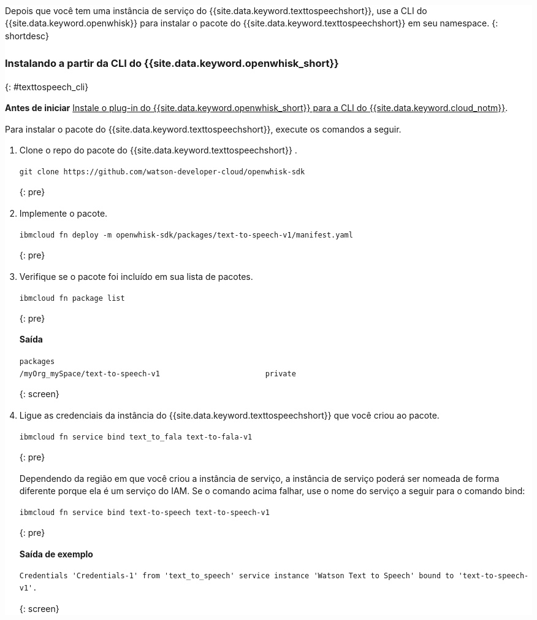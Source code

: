 Depois que você tem uma instância de serviço do {{site.data.keyword.texttospeechshort}}, use a CLI do {{site.data.keyword.openwhisk}} para instalar o pacote do {{site.data.keyword.texttospeechshort}} em seu namespace.
{: shortdesc}

### Instalando a partir da CLI do  {{site.data.keyword.openwhisk_short}}
{: #texttospeech_cli}

**Antes de iniciar** [Instale o plug-in do {{site.data.keyword.openwhisk_short}} para a CLI do {{site.data.keyword.cloud_notm}}](/docs/openwhisk?topic=cloud-functions-cli_install).

Para instalar o pacote do {{site.data.keyword.texttospeechshort}}, execute os comandos a seguir.

1. Clone o repo do pacote do  {{site.data.keyword.texttospeechshort}} .
    ```
    git clone https://github.com/watson-developer-cloud/openwhisk-sdk
    ```
    {: pre}

2. Implemente o pacote.
    ```
    ibmcloud fn deploy -m openwhisk-sdk/packages/text-to-speech-v1/manifest.yaml
    ```
    {: pre}

3. Verifique se o pacote foi incluído em sua lista de pacotes.
    ```
    ibmcloud fn package list
    ```
    {: pre}

    **Saída**
    ```
    packages
    /myOrg_mySpace/text-to-speech-v1                        private
    ```
    {: screen}

4. Ligue as credenciais da instância do {{site.data.keyword.texttospeechshort}} que você criou ao pacote.
    ```
    ibmcloud fn service bind text_to_fala text-to-fala-v1
    ```
    {: pre}

    Dependendo da região em que você criou a instância de serviço, a instância de serviço poderá ser nomeada de forma diferente porque ela é um serviço do IAM. Se o comando acima falhar, use o nome do serviço a seguir para o comando bind:
    ```
    ibmcloud fn service bind text-to-speech text-to-speech-v1
    ```
    {: pre}

    **Saída de exemplo**
    ```
    Credentials 'Credentials-1' from 'text_to_speech' service instance 'Watson Text to Speech' bound to 'text-to-speech-v1'.
    ```
    {: screen}
